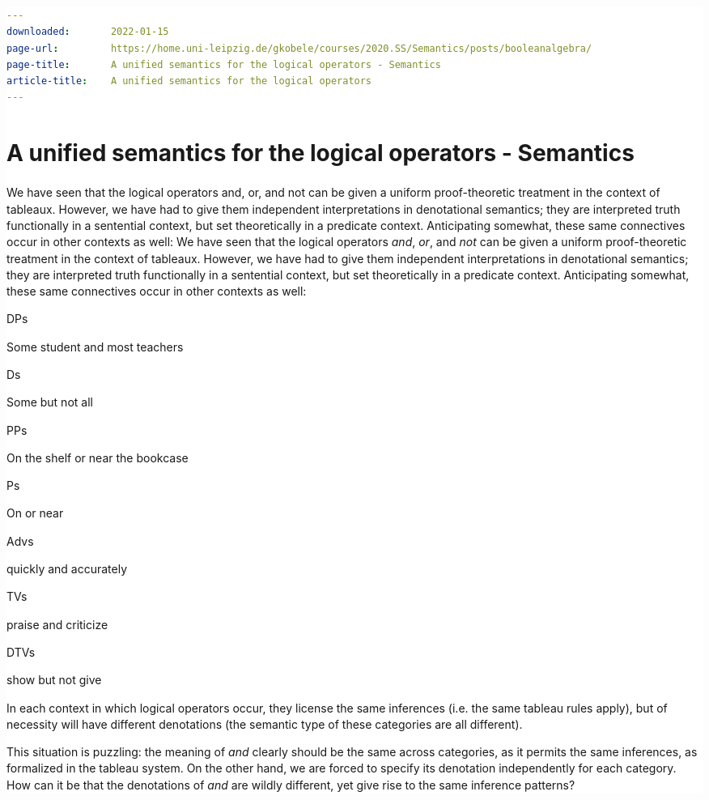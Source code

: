 ```yaml
---
downloaded:       2022-01-15
page-url:         https://home.uni-leipzig.de/gkobele/courses/2020.SS/Semantics/posts/booleanalgebra/
page-title:       A unified semantics for the logical operators - Semantics
article-title:    A unified semantics for the logical operators
---
```

# A unified semantics for the logical operators - Semantics

We have seen that the logical operators and, or, and not can be
given a uniform proof-theoretic treatment in the context of tableaux.
However, we have had to give them independent interpretations in
denotational semantics; they are interpreted truth functionally in a
sentential context, but set theoretically in a predicate context.
Anticipating somewhat, these same connectives occur in other contexts
as well:
We have seen that the logical operators *and*, *or*, and *not* can be given a uniform proof-theoretic treatment in the context of tableaux. However, we have had to give them independent interpretations in denotational semantics; they are interpreted truth functionally in a sentential context, but set theoretically in a predicate context. Anticipating somewhat, these same connectives occur in other contexts as well:

DPs

Some student and most teachers

Ds

Some but not all

PPs

On the shelf or near the bookcase

Ps

On or near

Advs

quickly and accurately

TVs

praise and criticize

DTVs

show but not give

In each context in which logical operators occur, they license the same inferences (i.e. the same tableau rules apply), but of necessity will have different denotations (the semantic type of these categories are all different).

This situation is puzzling: the meaning of *and* clearly should be the same across categories, as it permits the same inferences, as formalized in the tableau system. On the other hand, we are forced to specify its denotation independently for each category. How can it be that the denotations of *and* are wildly different, yet give rise to the same inference patterns?

